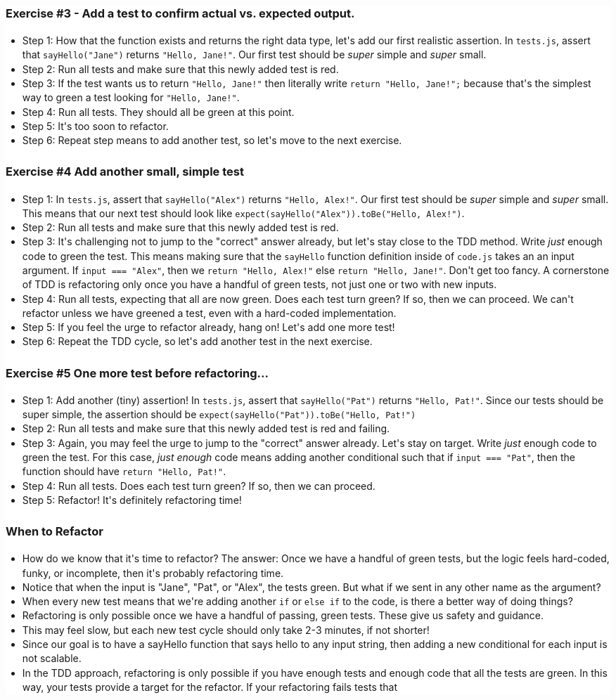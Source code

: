 ### Exercise #3 - Add a test to confirm actual vs. expected output.
- Step 1: How that the function exists and returns the right data type, let's add our first realistic assertion. In `tests.js`, assert that `sayHello("Jane")` returns `"Hello, Jane!"`. Our first test should be *super* simple and *super* small.
- Step 2: Run all tests and make sure that this newly added test is red.
- Step 3: If the test wants us to return `"Hello, Jane!"` then literally write `return "Hello, Jane!";` because that's the simplest way to green a test looking for `"Hello, Jane!"`.
- Step 4: Run all tests. They should all be green at this point.
- Step 5: It's too soon to refactor.
- Step 6: Repeat step means to add another test, so let's move to the next exercise.

### Exercise #4 Add another small, simple test
- Step 1:  In `tests.js`, assert that `sayHello("Alex")` returns `"Hello, Alex!"`. Our first test should be *super* simple and *super* small. This means that our next test should look like `expect(sayHello("Alex")).toBe("Hello, Alex!")`. 
- Step 2: Run all tests and make sure that this newly added test is red.
- Step 3: It's challenging not to jump to the "correct" answer already, but let's stay close to the TDD method. Write *just* enough code to green the test. This means making sure that the `sayHello` function definition inside of `code.js` takes an an input argument. If `input === "Alex"`, then we `return "Hello, Alex!"` else `return "Hello, Jane!"`. Don't get too fancy. A cornerstone of TDD is refactoring only once you have a handful of green tests, not just one or two with new inputs.
- Step 4: Run all tests, expecting that all are now green. Does each test turn green? If so, then we can proceed. We can't refactor unless we have greened a test, even with a hard-coded implementation.
- Step 5: If you feel the urge to refactor already, hang on! Let's add one more test!
- Step 6: Repeat the TDD cycle, so let's add another test in the next exercise.

### Exercise #5 One more test before refactoring...
- Step 1: Add another (tiny) assertion! In `tests.js`, assert that `sayHello("Pat")` returns `"Hello, Pat!"`. Since our tests should be super simple, the assertion should be `expect(sayHello("Pat")).toBe("Hello, Pat!")`
- Step 2: Run all tests and make sure that this newly added test is red and failing. 
- Step 3: Again, you may feel the urge to jump to the "correct" answer already. Let's stay on target. Write *just* enough code to green the test. For this case, *just enough* code means adding another conditional such that if `input === "Pat"`, then the function should have `return "Hello, Pat!"`.
- Step 4: Run all tests. Does each test turn green? If so, then we can proceed. 
- Step 5: Refactor! It's definitely refactoring time!

### When to Refactor
- How do we know that it's time to refactor? The answer: Once we have a handful of green tests, but the logic feels hard-coded, funky, or incomplete, then it's probably refactoring time.
- Notice that when the input is "Jane", "Pat", or "Alex", the tests green. But what if we sent in any other name as the argument? 
- When every new test means that we're adding another `if` or `else if` to the code, is there a better way of doing things?
- Refactoring is only possible once we have a handful of passing, green tests. These give us safety and guidance.
- This may feel slow, but each new test cycle should only take 2-3 minutes, if not shorter!
- Since our goal is to have a sayHello function that says hello to any input string, then adding a new conditional for each input is not scalable. 
- In the TDD approach, refactoring is only possible if you have enough tests and enough code that all the tests are green. In this way, your tests provide a target for the refactor. If your refactoring fails tests that    

